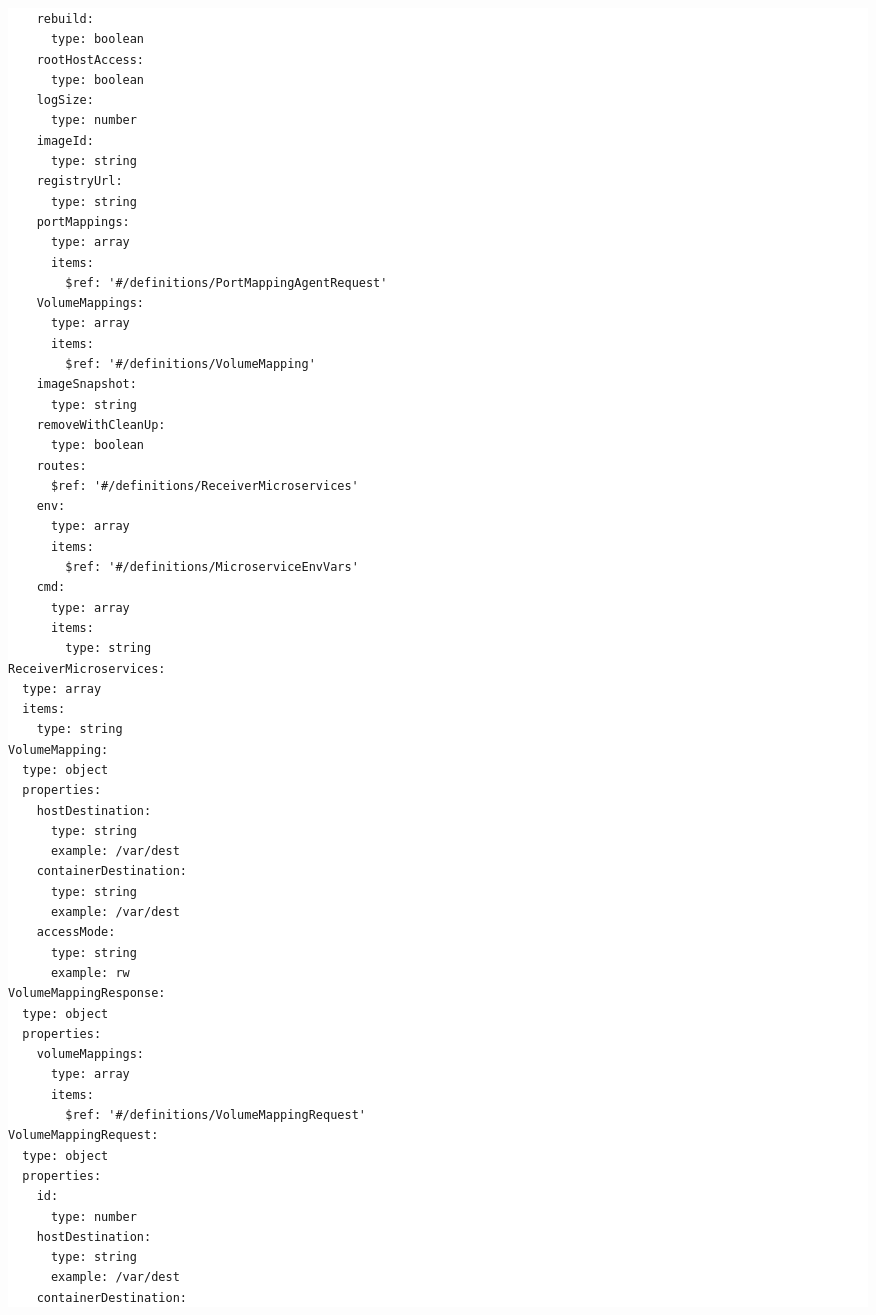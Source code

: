         rebuild:
          type: boolean
        rootHostAccess:
          type: boolean
        logSize:
          type: number
        imageId:
          type: string
        registryUrl:
          type: string
        portMappings:
          type: array
          items:
            $ref: '#/definitions/PortMappingAgentRequest'
        VolumeMappings:
          type: array
          items:
            $ref: '#/definitions/VolumeMapping'
        imageSnapshot:
          type: string
        removeWithCleanUp:
          type: boolean
        routes:
          $ref: '#/definitions/ReceiverMicroservices'
        env:
          type: array
          items:
            $ref: '#/definitions/MicroserviceEnvVars'
        cmd:
          type: array
          items:
            type: string
    ReceiverMicroservices:
      type: array
      items:
        type: string
    VolumeMapping:
      type: object
      properties:
        hostDestination:
          type: string
          example: /var/dest
        containerDestination:
          type: string
          example: /var/dest
        accessMode:
          type: string
          example: rw
    VolumeMappingResponse:
      type: object
      properties:
        volumeMappings:
          type: array
          items:
            $ref: '#/definitions/VolumeMappingRequest'
    VolumeMappingRequest:
      type: object
      properties:
        id:
          type: number
        hostDestination:
          type: string
          example: /var/dest
        containerDestination:
